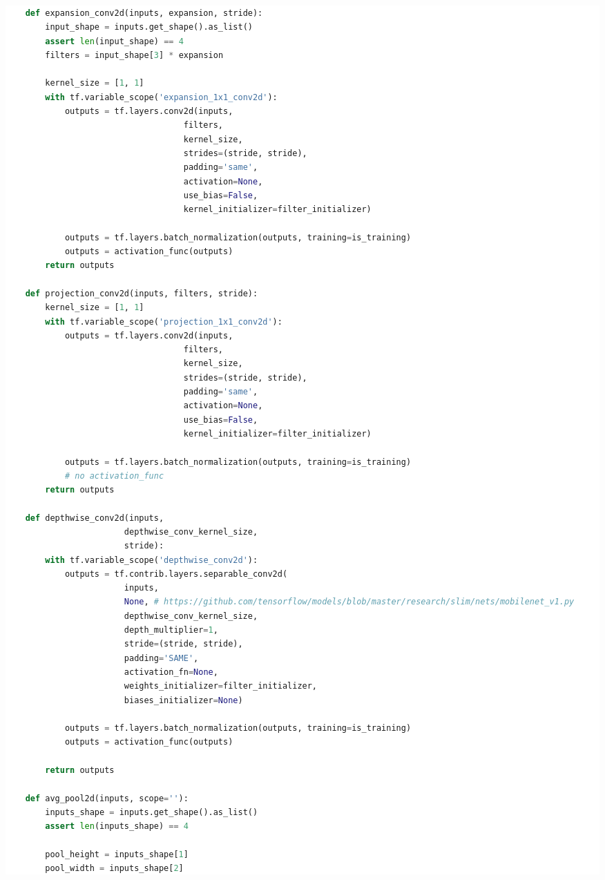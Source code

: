 ```python
    def expansion_conv2d(inputs, expansion, stride):
        input_shape = inputs.get_shape().as_list()
        assert len(input_shape) == 4
        filters = input_shape[3] * expansion

        kernel_size = [1, 1]
        with tf.variable_scope('expansion_1x1_conv2d'):
            outputs = tf.layers.conv2d(inputs,
                                    filters, 
                                    kernel_size, 
                                    strides=(stride, stride),
                                    padding='same', 
                                    activation=None,
                                    use_bias=False, 
                                    kernel_initializer=filter_initializer)

            outputs = tf.layers.batch_normalization(outputs, training=is_training)
            outputs = activation_func(outputs)
        return outputs

    def projection_conv2d(inputs, filters, stride):
        kernel_size = [1, 1]
        with tf.variable_scope('projection_1x1_conv2d'):
            outputs = tf.layers.conv2d(inputs,
                                    filters, 
                                    kernel_size, 
                                    strides=(stride, stride),
                                    padding='same', 
                                    activation=None,
                                    use_bias=False, 
                                    kernel_initializer=filter_initializer)

            outputs = tf.layers.batch_normalization(outputs, training=is_training)
            # no activation_func
        return outputs

    def depthwise_conv2d(inputs, 
                        depthwise_conv_kernel_size,
                        stride):
        with tf.variable_scope('depthwise_conv2d'):
            outputs = tf.contrib.layers.separable_conv2d(
                        inputs,
                        None, # https://github.com/tensorflow/models/blob/master/research/slim/nets/mobilenet_v1.py
                        depthwise_conv_kernel_size,
                        depth_multiplier=1,
                        stride=(stride, stride),
                        padding='SAME',
                        activation_fn=None,
                        weights_initializer=filter_initializer,
                        biases_initializer=None) 

            outputs = tf.layers.batch_normalization(outputs, training=is_training)
            outputs = activation_func(outputs)

        return outputs
        
    def avg_pool2d(inputs, scope=''):
        inputs_shape = inputs.get_shape().as_list()
        assert len(inputs_shape) == 4

        pool_height = inputs_shape[1]
        pool_width = inputs_shape[2]
```